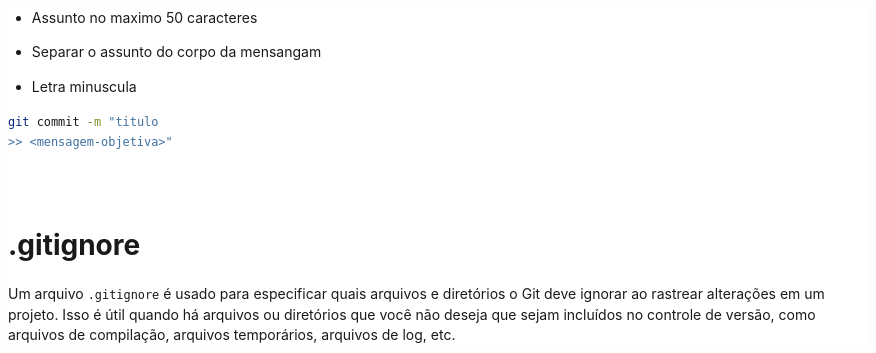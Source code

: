 * Assunto  no maximo 50 caracteres

* Separar o assunto do corpo da mensangam

* Letra minuscula

```bash
git commit -m "titulo 
>> <mensagem-objetiva>"
```

&nbsp;

# .gitignore

Um arquivo `.gitignore` é usado para especificar quais arquivos e diretórios o Git deve ignorar ao rastrear alterações em um projeto. Isso é útil quando há arquivos ou diretórios que você não deseja que sejam incluídos no controle de versão, como arquivos de compilação, arquivos temporários, arquivos de log, etc.